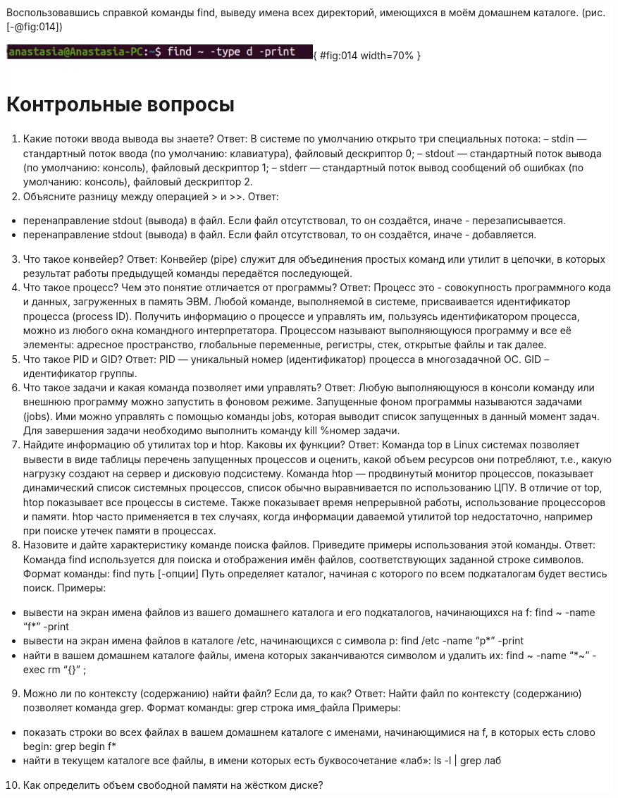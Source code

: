 Воспользовавшись справкой команды find, выведу имена всех директорий, имеющихся в моём домашнем каталоге. (рис. [-@fig:014])

![Воспользовавшись справкой команды find, выведу имена всех директорий, имеющихся в моём домашнем каталоге.](image/06_14.png){ #fig:014 width=70% }

# Контрольные вопросы

1. Какие потоки ввода вывода вы знаете?
  Ответ: В системе по умолчанию открыто три специальных потока: – stdin — стандартный поток ввода (по умолчанию: клавиатура), файловый дескриптор 0; – stdout — стандартный поток вывода (по умолчанию: консоль), файловый дескриптор 1; – stderr — стандартный поток вывод сообщений об ошибках (по умолчанию: консоль), файловый дескриптор 2.
2. Объясните разницу между операцией > и >>.
  Ответ: 
  - перенаправление stdout (вывода) в файл. Если файл отсутствовал, то он создаётся, иначе - перезаписывается.
  - перенаправление stdout (вывода) в файл. Если файл отсутствовал, то он создаётся, иначе - добавляется.
3. Что такое конвейер?
  Ответ: Конвейер (pipe) служит для объединения простых команд или утилит в цепочки, в которых результат работы предыдущей команды передаётся последующей.
4. Что такое процесс? Чем это понятие отличается от программы?
  Ответ: Процесс это - совокупность программного кода и данных, загруженных в память ЭВМ. Любой команде, выполняемой в системе, присваивается идентификатор процесса (process ID). Получить информацию о процессе и управлять им, пользуясь идентификатором процесса, можно из любого окна командного интерпретатора. Процессом называют выполняющуюся программу и все её элементы: адресное пространство, глобальные переменные, регистры, стек, открытые файлы и так далее.
5. Что такое PID и GID?
  Ответ: PID — уникальный номер (идентификатор) процесса в многозадачной ОС. GID – идентификатор группы.
6. Что такое задачи и какая команда позволяет ими управлять?
  Ответ: Любую выполняющуюся в консоли команду или внешнюю программу можно запустить в фоновом режиме. Запущенные фоном программы называются задачами (jobs). Ими можно управлять с помощью команды jobs, которая выводит список запущенных в данный момент задач. Для завершения задачи необходимо выполнить команду kill %номер задачи.
7. Найдите информацию об утилитах top и htop. Каковы их функции?
  Ответ: Команда top в Linux системах позволяет вывести в виде таблицы перечень запущенных процессов и оценить, какой объем ресурсов они потребляют, т.е., какую нагрузку создают на сервер и дисковую подсистему. Команда htop — продвинутый монитор процессов, показывает динамический список системных процессов, список обычно выравнивается по использованию ЦПУ. В отличие от top, htop показывает все процессы в системе. Также показывает время непрерывной работы, использование процессоров и памяти. htop часто применяется в тех случаях, когда информации даваемой утилитой top недостаточно, например при поиске утечек памяти в процессах.
8. Назовите и дайте характеристику команде поиска файлов. Приведите примеры использования этой команды.
  Ответ: Команда find используется для поиска и отображения имён файлов, соответствующих заданной строке символов. Формат команды: find путь [-опции]
  Путь определяет каталог, начиная с которого по всем подкаталогам будет вестись поиск. Примеры:
  - вывести на экран имена файлов из вашего домашнего каталога и его подкаталогов, начинающихся на f: find ~ -name “f*” -print
  - вывести на экран имена файлов в каталоге /etc, начинающихся с символа p: find /etc -name “p*” -print
  - найти в вашем домашнем каталоге файлы, имена которых заканчиваются символом и удалить их: find ~ -name “*~” -exec rm “{}” ;
9. Можно ли по контексту (содержанию) найти файл? Если да, то как?
  Ответ: Найти файл по контексту (содержанию) позволяет команда grep. Формат команды: grep строка имя_файла Примеры:
  - показать строки во всех файлах в вашем домашнем каталоге с именами, начинающимися на f, в которых есть слово begin: grep begin f*
  - найти в текущем каталоге все файлы, в имени которых есть буквосочетание «лаб»: ls -l | grep лаб
10. Как определить объем свободной памяти на жёстком диске?